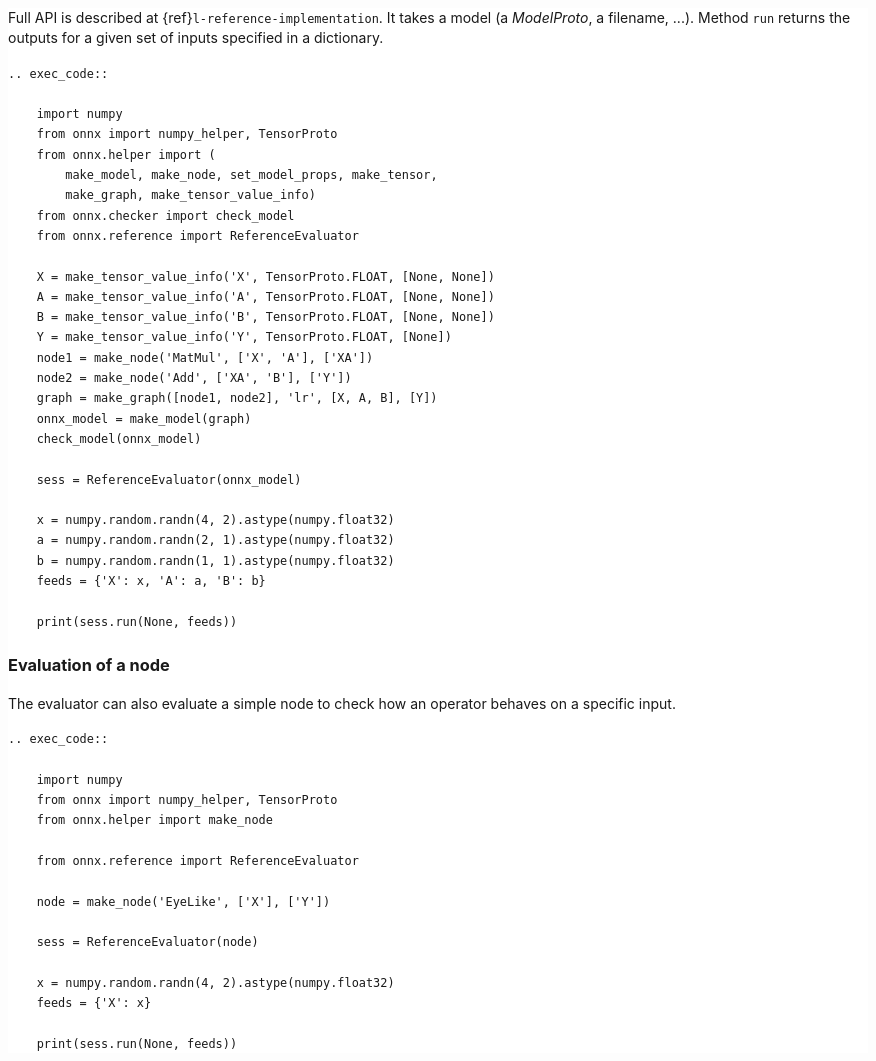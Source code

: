 Full API is described at {ref}`l-reference-implementation`.
It takes a model (a *ModelProto*, a filename, ...).
Method `run` returns the outputs for a given set of inputs
specified in a dictionary.

```{eval-rst}
.. exec_code::

    import numpy
    from onnx import numpy_helper, TensorProto
    from onnx.helper import (
        make_model, make_node, set_model_props, make_tensor,
        make_graph, make_tensor_value_info)
    from onnx.checker import check_model
    from onnx.reference import ReferenceEvaluator

    X = make_tensor_value_info('X', TensorProto.FLOAT, [None, None])
    A = make_tensor_value_info('A', TensorProto.FLOAT, [None, None])
    B = make_tensor_value_info('B', TensorProto.FLOAT, [None, None])
    Y = make_tensor_value_info('Y', TensorProto.FLOAT, [None])
    node1 = make_node('MatMul', ['X', 'A'], ['XA'])
    node2 = make_node('Add', ['XA', 'B'], ['Y'])
    graph = make_graph([node1, node2], 'lr', [X, A, B], [Y])
    onnx_model = make_model(graph)
    check_model(onnx_model)

    sess = ReferenceEvaluator(onnx_model)

    x = numpy.random.randn(4, 2).astype(numpy.float32)
    a = numpy.random.randn(2, 1).astype(numpy.float32)
    b = numpy.random.randn(1, 1).astype(numpy.float32)
    feeds = {'X': x, 'A': a, 'B': b}

    print(sess.run(None, feeds))
```

### Evaluation of a node

The evaluator can also evaluate a simple node to check how an operator
behaves on a specific input.

```{eval-rst}
.. exec_code::

    import numpy
    from onnx import numpy_helper, TensorProto
    from onnx.helper import make_node

    from onnx.reference import ReferenceEvaluator

    node = make_node('EyeLike', ['X'], ['Y'])

    sess = ReferenceEvaluator(node)

    x = numpy.random.randn(4, 2).astype(numpy.float32)
    feeds = {'X': x}

    print(sess.run(None, feeds))
```
